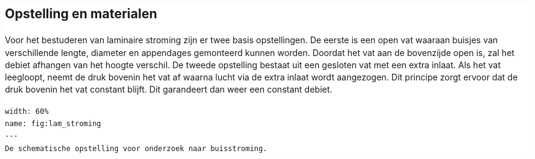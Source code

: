 ## Opstelling en materialen
Voor het bestuderen van laminaire stroming zijn er twee basis opstellingen. De eerste is een open vat waaraan buisjes van verschillende lengte, diameter en appendages gemonteerd kunnen worden. Doordat het vat aan de bovenzijde open is, zal het debiet afhangen van het hoogte verschil. De tweede opstelling bestaat uit een gesloten vat met een extra inlaat. Als het vat leegloopt, neemt de druk bovenin het vat af waarna lucht via de extra inlaat wordt aangezogen. Dit principe zorgt ervoor dat de druk bovenin het vat constant blijft. Dit garandeert dan weer een constant debiet.  

```{figure} Figures/Stromingsleer/buisstroming.png
width: 60%
name: fig:lam_stroming
---
De schematische opstelling voor onderzoek naar buisstroming.
```

